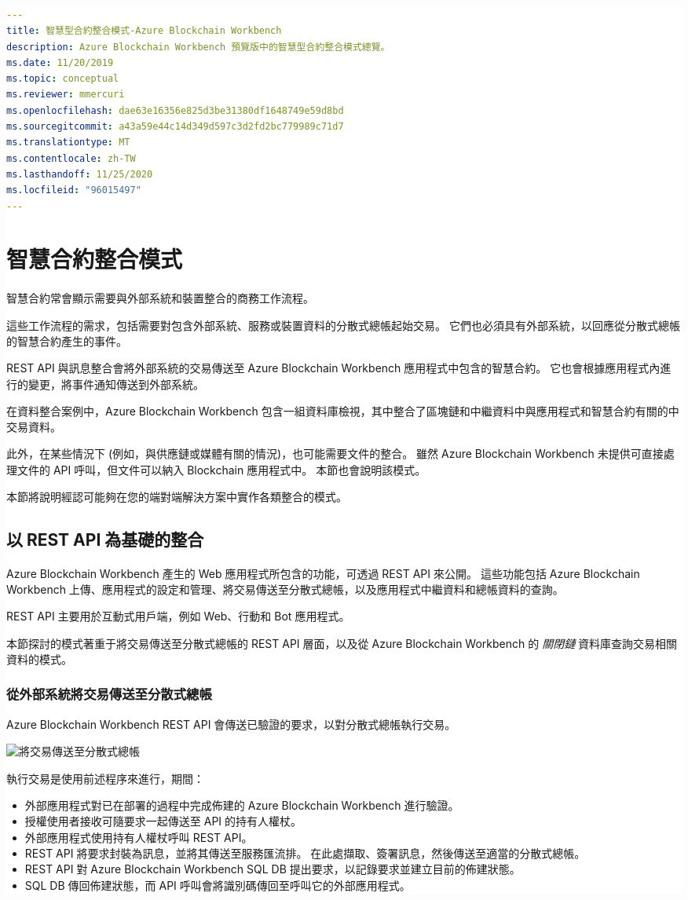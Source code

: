 ```yaml
---
title: 智慧型合約整合模式-Azure Blockchain Workbench
description: Azure Blockchain Workbench 預覽版中的智慧型合約整合模式總覽。
ms.date: 11/20/2019
ms.topic: conceptual
ms.reviewer: mmercuri
ms.openlocfilehash: dae63e16356e825d3be31380df1648749e59d8bd
ms.sourcegitcommit: a43a59e44c14d349d597c3d2fd2bc779989c71d7
ms.translationtype: MT
ms.contentlocale: zh-TW
ms.lasthandoff: 11/25/2020
ms.locfileid: "96015497"
---
```

# <a name="smart-contract-integration-patterns"></a>智慧合約整合模式

智慧合約常會顯示需要與外部系統和裝置整合的商務工作流程。

這些工作流程的需求，包括需要對包含外部系統、服務或裝置資料的分散式總帳起始交易。 它們也必須具有外部系統，以回應從分散式總帳的智慧合約產生的事件。

REST API 與訊息整合會將外部系統的交易傳送至 Azure Blockchain Workbench 應用程式中包含的智慧合約。 它也會根據應用程式內進行的變更，將事件通知傳送到外部系統。

在資料整合案例中，Azure Blockchain Workbench 包含一組資料庫檢視，其中整合了區塊鏈和中繼資料中與應用程式和智慧合約有關的中交易資料。

此外，在某些情況下 (例如，與供應鏈或媒體有關的情況)，也可能需要文件的整合。 雖然 Azure Blockchain Workbench 未提供可直接處理文件的 API 呼叫，但文件可以納入 Blockchain 應用程式中。 本節也會說明該模式。

本節將說明經認可能夠在您的端對端解決方案中實作各類整合的模式。

## <a name="rest-api-based-integration"></a>以 REST API 為基礎的整合

Azure Blockchain Workbench 產生的 Web 應用程式所包含的功能，可透過 REST API 來公開。 這些功能包括 Azure Blockchain Workbench 上傳、應用程式的設定和管理、將交易傳送至分散式總帳，以及應用程式中繼資料和總帳資料的查詢。

REST API 主要用於互動式用戶端，例如 Web、行動和 Bot 應用程式。

本節探討的模式著重于將交易傳送至分散式總帳的 REST API 層面，以及從 Azure Blockchain Workbench 的 *關閉鏈* 資料庫查詢交易相關資料的模式。

### <a name="sending-transactions-to-a-distributed-ledger-from-an-external-system"></a>從外部系統將交易傳送至分散式總帳

Azure Blockchain Workbench REST API 會傳送已驗證的要求，以對分散式總帳執行交易。

![將交易傳送至分散式總帳](./media/integration-patterns/send-transactions-ledger.png)

執行交易是使用前述程序來進行，期間：

-   外部應用程式對已在部署的過程中完成佈建的 Azure Blockchain Workbench 進行驗證。
-   授權使用者接收可隨要求一起傳送至 API 的持有人權杖。
-   外部應用程式使用持有人權杖呼叫 REST API。
-   REST API 將要求封裝為訊息，並將其傳送至服務匯流排。 在此處擷取、簽署訊息，然後傳送至適當的分散式總帳。
-   REST API 對 Azure Blockchain Workbench SQL DB 提出要求，以記錄要求並建立目前的佈建狀態。
-   SQL DB 傳回佈建狀態，而 API 呼叫會將識別碼傳回至呼叫它的外部應用程式。
